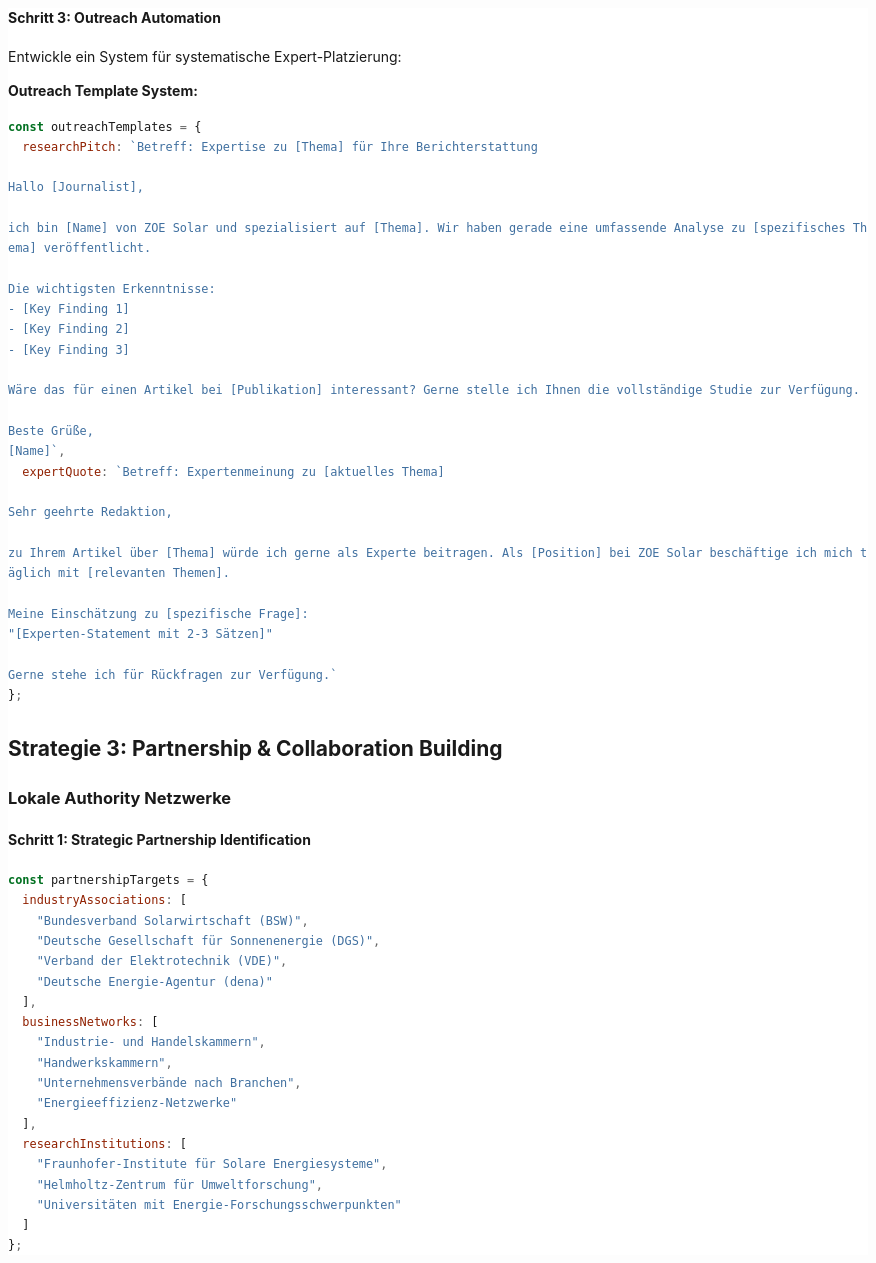 #### Schritt 3: Outreach Automation
Entwickle ein System für systematische Expert-Platzierung:

**Outreach Template System:**
```javascript
const outreachTemplates = {
  researchPitch: `Betreff: Expertise zu [Thema] für Ihre Berichterstattung

Hallo [Journalist],

ich bin [Name] von ZOE Solar und spezialisiert auf [Thema]. Wir haben gerade eine umfassende Analyse zu [spezifisches Thema] veröffentlicht.

Die wichtigsten Erkenntnisse:
- [Key Finding 1]
- [Key Finding 2]
- [Key Finding 3]

Wäre das für einen Artikel bei [Publikation] interessant? Gerne stelle ich Ihnen die vollständige Studie zur Verfügung.

Beste Grüße,
[Name]`,
  expertQuote: `Betreff: Expertenmeinung zu [aktuelles Thema]

Sehr geehrte Redaktion,

zu Ihrem Artikel über [Thema] würde ich gerne als Experte beitragen. Als [Position] bei ZOE Solar beschäftige ich mich täglich mit [relevanten Themen].

Meine Einschätzung zu [spezifische Frage]:
"[Experten-Statement mit 2-3 Sätzen]"

Gerne stehe ich für Rückfragen zur Verfügung.`
};
```

## Strategie 3: Partnership & Collaboration Building

### Lokale Authority Netzwerke

#### Schritt 1: Strategic Partnership Identification
```javascript
const partnershipTargets = {
  industryAssociations: [
    "Bundesverband Solarwirtschaft (BSW)",
    "Deutsche Gesellschaft für Sonnenenergie (DGS)",
    "Verband der Elektrotechnik (VDE)",
    "Deutsche Energie-Agentur (dena)"
  ],
  businessNetworks: [
    "Industrie- und Handelskammern",
    "Handwerkskammern",
    "Unternehmensverbände nach Branchen",
    "Energieeffizienz-Netzwerke"
  ],
  researchInstitutions: [
    "Fraunhofer-Institute für Solare Energiesysteme",
    "Helmholtz-Zentrum für Umweltforschung",
    "Universitäten mit Energie-Forschungsschwerpunkten"
  ]
};
```
